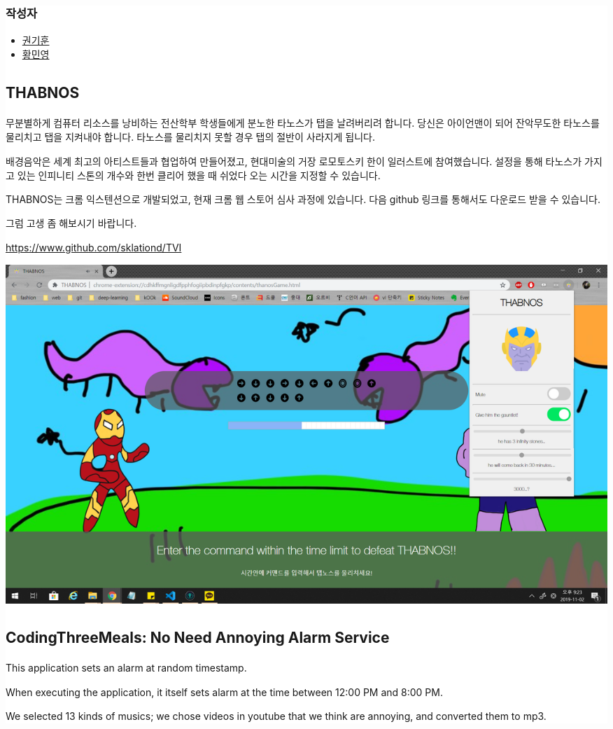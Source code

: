 ### 작성자

- [권기훈](https://github.com/KwonKyoon)
- [황민영](https://github.com/Daniel-H-99)

## THABNOS

무분별하게 컴퓨터 리소스를 낭비하는 전산학부 학생들에게 분노한 타노스가 탭을 날려버리려 합니다. 당신은 아이언맨이 되어 잔악무도한 타노스를 물리치고 탭을 지켜내야 합니다. 타노스를 물리치지 못할 경우 탭의 절반이 사라지게 됩니다.

배경음악은 세계 최고의 아티스트들과 협업하여 만들어졌고, 현대미술의 거장 로모토스키 한이 일러스트에 참여했습니다. 설정을 통해 타노스가 가지고 있는 인피니티 스톤의 개수와 한번 클리어 했을 때 쉬었다 오는 시간을 지정할 수 있습니다.

THABNOS는 크롬 익스텐션으로 개발되었고, 현재 크롬 웹 스토어 심사 과정에 있습니다. 다음 github 링크를 통해서도 다운로드 받을 수 있습니다.

그럼 고생 좀 해보시기 바랍니다.

https://www.github.com/sklationd/TVI

![Thabnos](6.png)

## CodingThreeMeals: No Need Annoying Alarm Service

This application sets an alarm at random timestamp.

When executing the application, it itself sets alarm at the time between 12:00 PM and 8:00 PM.

We selected 13 kinds of musics; we chose videos in youtube that we think are annoying, and converted them to mp3.
